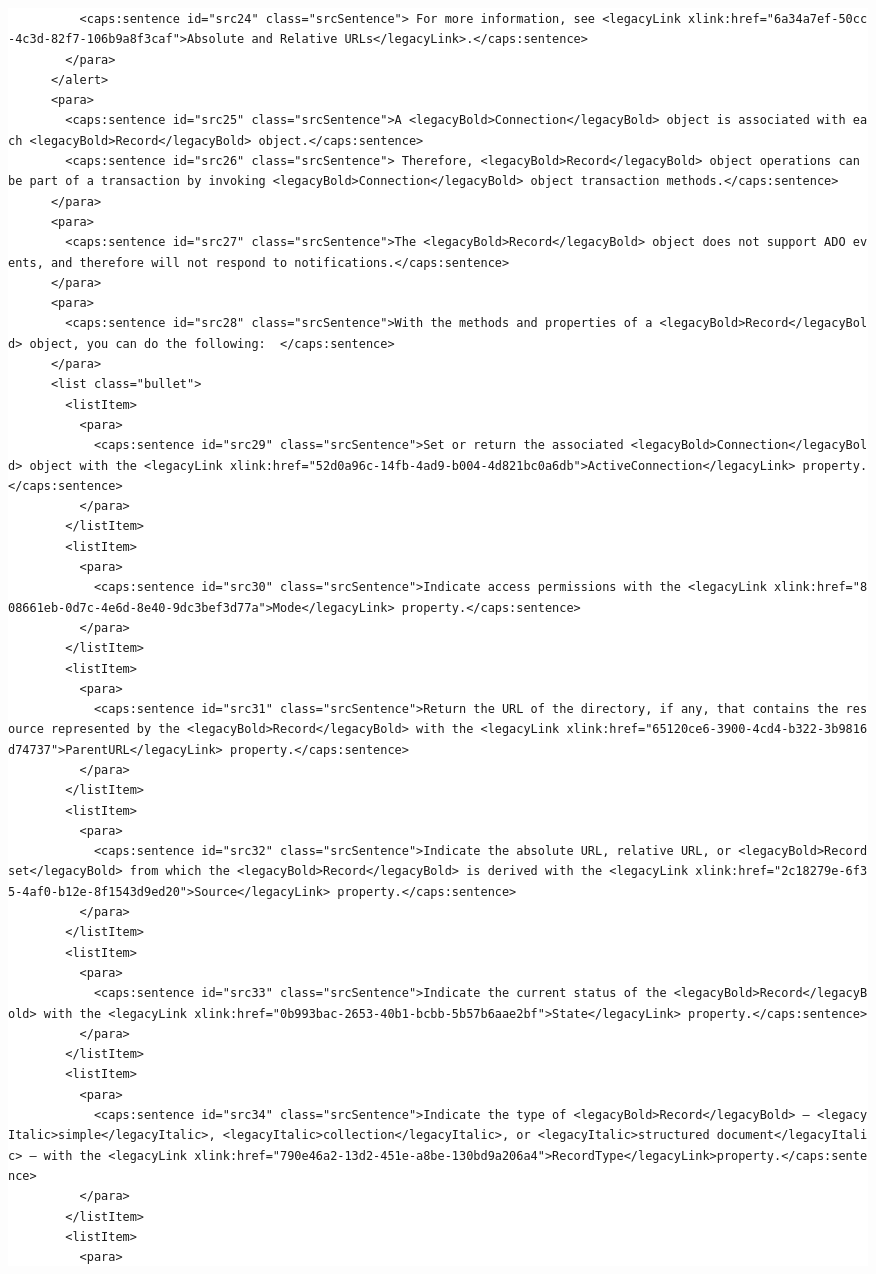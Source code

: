               <caps:sentence id="src24" class="srcSentence"> For more information, see <legacyLink xlink:href="6a34a7ef-50cc-4c3d-82f7-106b9a8f3caf">Absolute and Relative URLs</legacyLink>.</caps:sentence>
            </para>
          </alert>
          <para>
            <caps:sentence id="src25" class="srcSentence">A <legacyBold>Connection</legacyBold> object is associated with each <legacyBold>Record</legacyBold> object.</caps:sentence>
            <caps:sentence id="src26" class="srcSentence"> Therefore, <legacyBold>Record</legacyBold> object operations can be part of a transaction by invoking <legacyBold>Connection</legacyBold> object transaction methods.</caps:sentence>
          </para>
          <para>
            <caps:sentence id="src27" class="srcSentence">The <legacyBold>Record</legacyBold> object does not support ADO events, and therefore will not respond to notifications.</caps:sentence>
          </para>
          <para>
            <caps:sentence id="src28" class="srcSentence">With the methods and properties of a <legacyBold>Record</legacyBold> object, you can do the following:  </caps:sentence>
          </para>
          <list class="bullet">
            <listItem>
              <para>
                <caps:sentence id="src29" class="srcSentence">Set or return the associated <legacyBold>Connection</legacyBold> object with the <legacyLink xlink:href="52d0a96c-14fb-4ad9-b004-4d821bc0a6db">ActiveConnection</legacyLink> property.</caps:sentence>
              </para>
            </listItem>
            <listItem>
              <para>
                <caps:sentence id="src30" class="srcSentence">Indicate access permissions with the <legacyLink xlink:href="808661eb-0d7c-4e6d-8e40-9dc3bef3d77a">Mode</legacyLink> property.</caps:sentence>
              </para>
            </listItem>
            <listItem>
              <para>
                <caps:sentence id="src31" class="srcSentence">Return the URL of the directory, if any, that contains the resource represented by the <legacyBold>Record</legacyBold> with the <legacyLink xlink:href="65120ce6-3900-4cd4-b322-3b9816d74737">ParentURL</legacyLink> property.</caps:sentence>
              </para>
            </listItem>
            <listItem>
              <para>
                <caps:sentence id="src32" class="srcSentence">Indicate the absolute URL, relative URL, or <legacyBold>Recordset</legacyBold> from which the <legacyBold>Record</legacyBold> is derived with the <legacyLink xlink:href="2c18279e-6f35-4af0-b12e-8f1543d9ed20">Source</legacyLink> property.</caps:sentence>
              </para>
            </listItem>
            <listItem>
              <para>
                <caps:sentence id="src33" class="srcSentence">Indicate the current status of the <legacyBold>Record</legacyBold> with the <legacyLink xlink:href="0b993bac-2653-40b1-bcbb-5b57b6aae2bf">State</legacyLink> property.</caps:sentence>
              </para>
            </listItem>
            <listItem>
              <para>
                <caps:sentence id="src34" class="srcSentence">Indicate the type of <legacyBold>Record</legacyBold> — <legacyItalic>simple</legacyItalic>, <legacyItalic>collection</legacyItalic>, or <legacyItalic>structured document</legacyItalic> — with the <legacyLink xlink:href="790e46a2-13d2-451e-a8be-130bd9a206a4">RecordType</legacyLink>property.</caps:sentence>
              </para>
            </listItem>
            <listItem>
              <para>